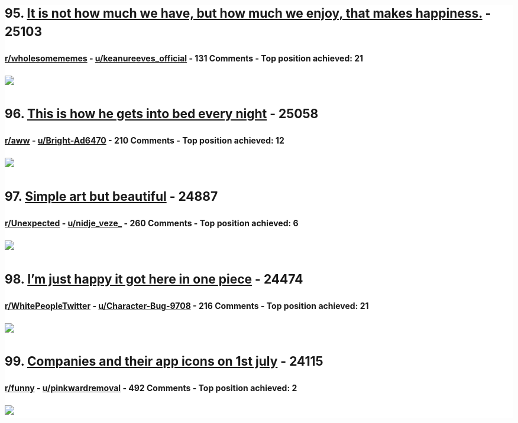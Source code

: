 ## 95. [It is not how much we have, but how much we enjoy, that makes happiness.](http://reddit.com/r/wholesomememes/comments/o5mizy/it_is_not_how_much_we_have_but_how_much_we_enjoy/) - 25103
#### [r/wholesomememes](http://reddit.com/r/wholesomememes) - [u/keanureeves_official](http://reddit.com/u/keanureeves_official) - 131 Comments - Top position achieved: 21

<a href="https://i.redd.it/ix6wpg9cet671.jpg"><img src="https://b.thumbs.redditmedia.com/kUmOxjVjWWSW-aA1rc-u6WCJUMCDRwaneBJrILQZ65g.jpg"></img></a>

## 96. [This is how he gets into bed every night](http://reddit.com/r/aww/comments/o5odnp/this_is_how_he_gets_into_bed_every_night/) - 25058
#### [r/aww](http://reddit.com/r/aww) - [u/Bright-Ad6470](http://reddit.com/u/Bright-Ad6470) - 210 Comments - Top position achieved: 12

<a href="https://v.redd.it/wkgd8wqbut671"><img src="https://b.thumbs.redditmedia.com/ZXVkFam8xkQRCNGohRHqGBgzcd0wn-pgFg8vh8xOR2w.jpg"></img></a>

## 97. [Simple art but beautiful](http://reddit.com/r/Unexpected/comments/o5hg4d/simple_art_but_beautiful/) - 24887
#### [r/Unexpected](http://reddit.com/r/Unexpected) - [u/nidje_veze_](http://reddit.com/u/nidje_veze_) - 260 Comments - Top position achieved: 6

<a href="https://v.redd.it/gzkrqo25ur671"><img src="https://b.thumbs.redditmedia.com/ctPRyWO27cnA00Rk8ifY7IUB_SNS-R9sp8_vY088JZQ.jpg"></img></a>

## 98. [I’m just happy it got here in one piece](http://reddit.com/r/WhitePeopleTwitter/comments/o5t73r/im_just_happy_it_got_here_in_one_piece/) - 24474
#### [r/WhitePeopleTwitter](http://reddit.com/r/WhitePeopleTwitter) - [u/Character-Bug-9708](http://reddit.com/u/Character-Bug-9708) - 216 Comments - Top position achieved: 21

<a href="https://i.redd.it/0yiwavexwu671.jpg"><img src="https://b.thumbs.redditmedia.com/nYFIH3yFbA9vtCGgEsJ1gZW8WNY9dRKPRnSmuzap8KI.jpg"></img></a>

## 99. [Companies and their app icons on 1st july](http://reddit.com/r/funny/comments/o5mws9/companies_and_their_app_icons_on_1st_july/) - 24115
#### [r/funny](http://reddit.com/r/funny) - [u/pinkwardremoval](http://reddit.com/u/pinkwardremoval) - 492 Comments - Top position achieved: 2

<a href="https://v.redd.it/a0esrruoht671"><img src="https://b.thumbs.redditmedia.com/YrY_coF5zHtIukcJL_NOG_jefUAWz6XMQfi1UFYqshY.jpg"></img></a>
